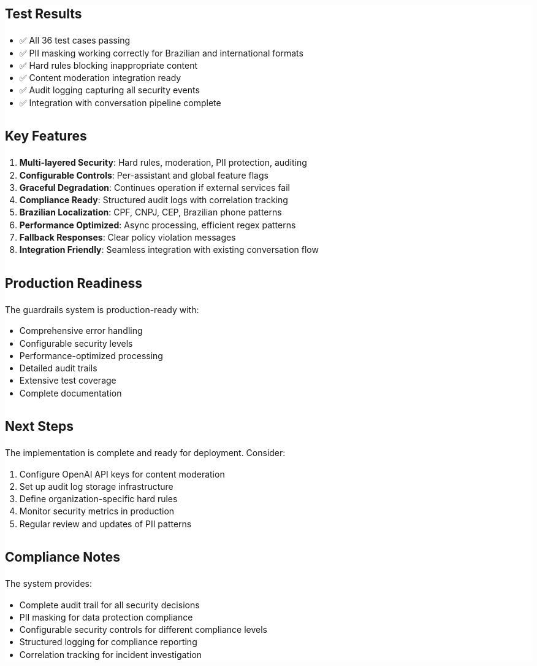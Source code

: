 ## Test Results

- ✅ All 36 test cases passing
- ✅ PII masking working correctly for Brazilian and international formats
- ✅ Hard rules blocking inappropriate content
- ✅ Content moderation integration ready
- ✅ Audit logging capturing all security events
- ✅ Integration with conversation pipeline complete

## Key Features

1. **Multi-layered Security**: Hard rules, moderation, PII protection, auditing
2. **Configurable Controls**: Per-assistant and global feature flags
3. **Graceful Degradation**: Continues operation if external services fail
4. **Compliance Ready**: Structured audit logs with correlation tracking
5. **Brazilian Localization**: CPF, CNPJ, CEP, Brazilian phone patterns
6. **Performance Optimized**: Async processing, efficient regex patterns
7. **Fallback Responses**: Clear policy violation messages
8. **Integration Friendly**: Seamless integration with existing conversation flow

## Production Readiness

The guardrails system is production-ready with:

- Comprehensive error handling
- Configurable security levels
- Performance-optimized processing
- Detailed audit trails
- Extensive test coverage
- Complete documentation

## Next Steps

The implementation is complete and ready for deployment. Consider:

1. Configure OpenAI API keys for content moderation
2. Set up audit log storage infrastructure
3. Define organization-specific hard rules
4. Monitor security metrics in production
5. Regular review and updates of PII patterns

## Compliance Notes

The system provides:

- Complete audit trail for all security decisions
- PII masking for data protection compliance
- Configurable security controls for different compliance levels
- Structured logging for compliance reporting
- Correlation tracking for incident investigation

